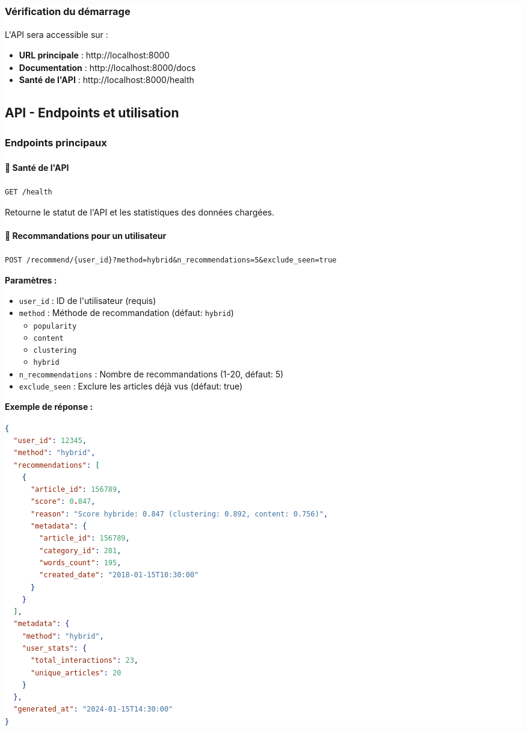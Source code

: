 ### Vérification du démarrage

L'API sera accessible sur :
- **URL principale** : http://localhost:8000
- **Documentation** : http://localhost:8000/docs
- **Santé de l'API** : http://localhost:8000/health

## API - Endpoints et utilisation

### Endpoints principaux

#### 🏥 Santé de l'API
```http
GET /health
```
Retourne le statut de l'API et les statistiques des données chargées.

#### 🎯 Recommandations pour un utilisateur
```http
POST /recommend/{user_id}?method=hybrid&n_recommendations=5&exclude_seen=true
```

**Paramètres :**
- `user_id` : ID de l'utilisateur (requis)
- `method` : Méthode de recommandation (défaut: `hybrid`)
  - `popularity`
  - `content`
  - `clustering`
  - `hybrid`
- `n_recommendations` : Nombre de recommandations (1-20, défaut: 5)
- `exclude_seen` : Exclure les articles déjà vus (défaut: true)

**Exemple de réponse :**
```json
{
  "user_id": 12345,
  "method": "hybrid",
  "recommendations": [
    {
      "article_id": 156789,
      "score": 0.847,
      "reason": "Score hybride: 0.847 (clustering: 0.892, content: 0.756)",
      "metadata": {
        "article_id": 156789,
        "category_id": 281,
        "words_count": 195,
        "created_date": "2018-01-15T10:30:00"
      }
    }
  ],
  "metadata": {
    "method": "hybrid",
    "user_stats": {
      "total_interactions": 23,
      "unique_articles": 20
    }
  },
  "generated_at": "2024-01-15T14:30:00"
}
```
